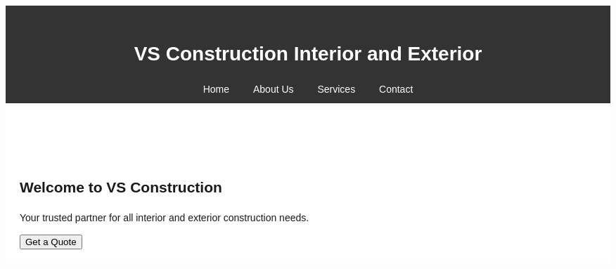 <!DOCTYPE html>
<html lang="en">
<head>
    <meta charset="UTF-8">
    <meta name="viewport" content="width=device-width, initial-scale=1.0">
    <title>VS Construction Interior and Exterior</title>
    <style>
        body {
            font-family: Arial, sans-serif;
            margin: 0;
            padding: 0;
        }
        header {
            background: #333;
            color: #fff;
            padding: 10px 0;
            text-align: center;
        }
        nav a {
            color: #fff;
            margin: 0 15px;
            text-decoration: none;
        }
        section {
            padding: 20px;
        }
        footer {
            background: #333;
            color: #fff;
            text-align: center;
            padding: 10px 0;
            position: relative;
            bottom: 0;
            width: 100%;
        }
    </style>
</head>
<body>

<header>
    <h1>VS Construction Interior and Exterior</h1>
    <nav>
        <a href="#home">Home</a>
        <a href="#about">About Us</a>
        <a href="#services">Services</a>
        <a href="#contact">Contact</a>
    </nav>
</header>

<section id="home">
    <h2>Welcome to VS Construction</h2>
    <p>Your trusted partner for all interior and exterior construction needs.</p>
    <button onclick="alert('Get a Quote!')">Get a Quote</button>
</section>
